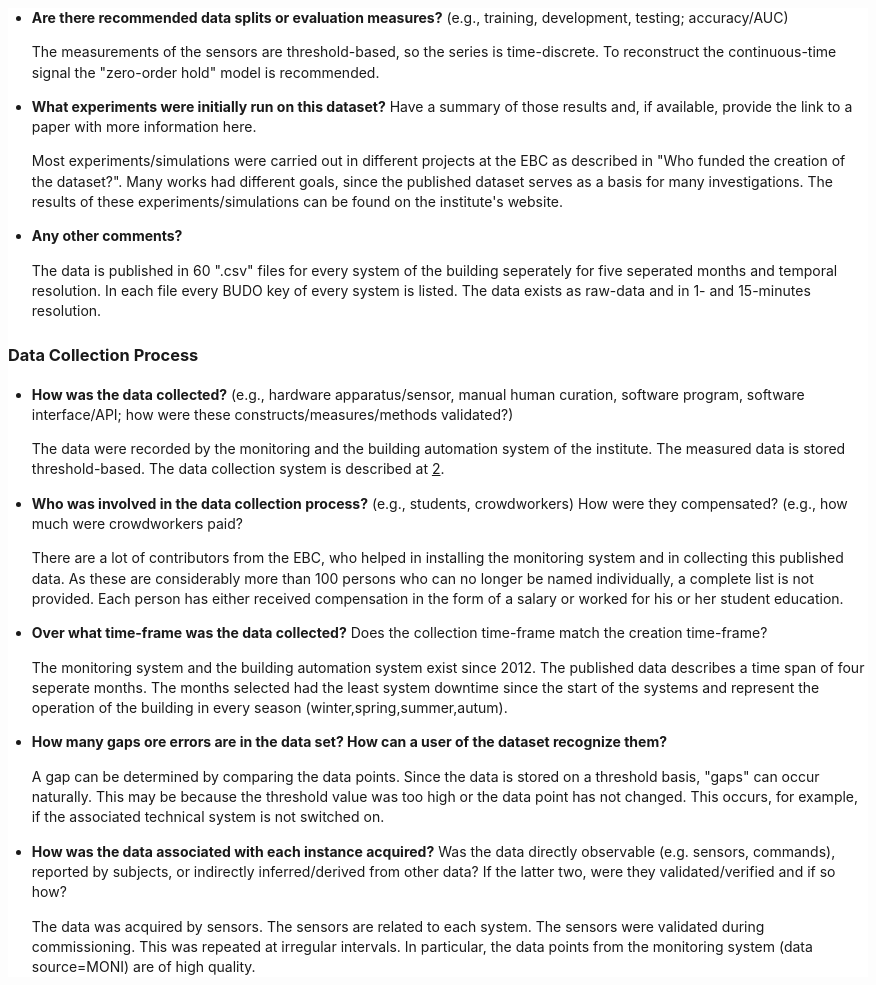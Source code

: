 - **Are there recommended data splits or evaluation measures?** (e.g., training, development, testing; accuracy/AUC)

    The measurements of the sensors are threshold-based, so the series is time-discrete. To reconstruct the continuous-time signal the "zero-order hold" model is recommended.

- **What experiments were initially run on this dataset?** Have a summary of those results and, if available, provide the link to a paper with more information here.

    Most experiments/simulations were carried out in different projects at the EBC as described in "Who funded the creation of the dataset?". Many works had different goals, since the published dataset serves as a basis for many investigations. The results of these experiments/simulations can be found on the institute's website.

- **Any other comments?**

    The data is published in 60 ".csv" files for every system of the building seperately for five seperated months and temporal resolution. In each file every BUDO key of every system is listed. The data exists as raw-data and in 1- and 15-minutes resolution.

### Data Collection Process ###

- **How was the data collected?** (e.g., hardware apparatus/sensor, manual human curation, software program, software interface/API; how were these constructs/measures/methods validated?)

    The data were recorded by the monitoring and the building automation system of the institute. The measured data is stored threshold-based. The data collection system is described at [2](#sources).

- **Who was involved in the data collection process?** (e.g., students, crowdworkers) How were they compensated? (e.g., how much were crowdworkers paid?

    There are a lot of contributors from the EBC, who helped in installing the monitoring system and in collecting this published data. As these are considerably more than 100 persons who can no longer be named individually, a complete list is not provided. Each person has either received compensation in the form of a salary or worked for his or her student education.

- **Over what time-frame was the data collected?** Does the collection time-frame match the creation time-frame?

    The monitoring system and the building automation system exist since 2012. The published data describes a time span of four seperate months. The months selected had the least system downtime since the start of the systems and represent the operation of the building in every season (winter,spring,summer,autum).

- **How many gaps ore errors are in the data set? How can a user of the dataset recognize them?**

    A gap can be determined by comparing the data points. Since the data is stored on a threshold basis, "gaps" can occur naturally. This may be because the threshold value was too high or the data point has not changed. This occurs, for example, if the associated technical system is not switched on.

- **How was the data associated with each instance acquired?** Was the data directly observable (e.g. sensors, commands), reported by subjects, or indirectly inferred/derived from other data? If the latter two, were they validated/verified and if so how?

    The data was acquired by sensors. The sensors are related to each system. The sensors were validated during commissioning. This was repeated at irregular intervals. In particular, the data points from the monitoring system (data source=MONI) are of high quality.
